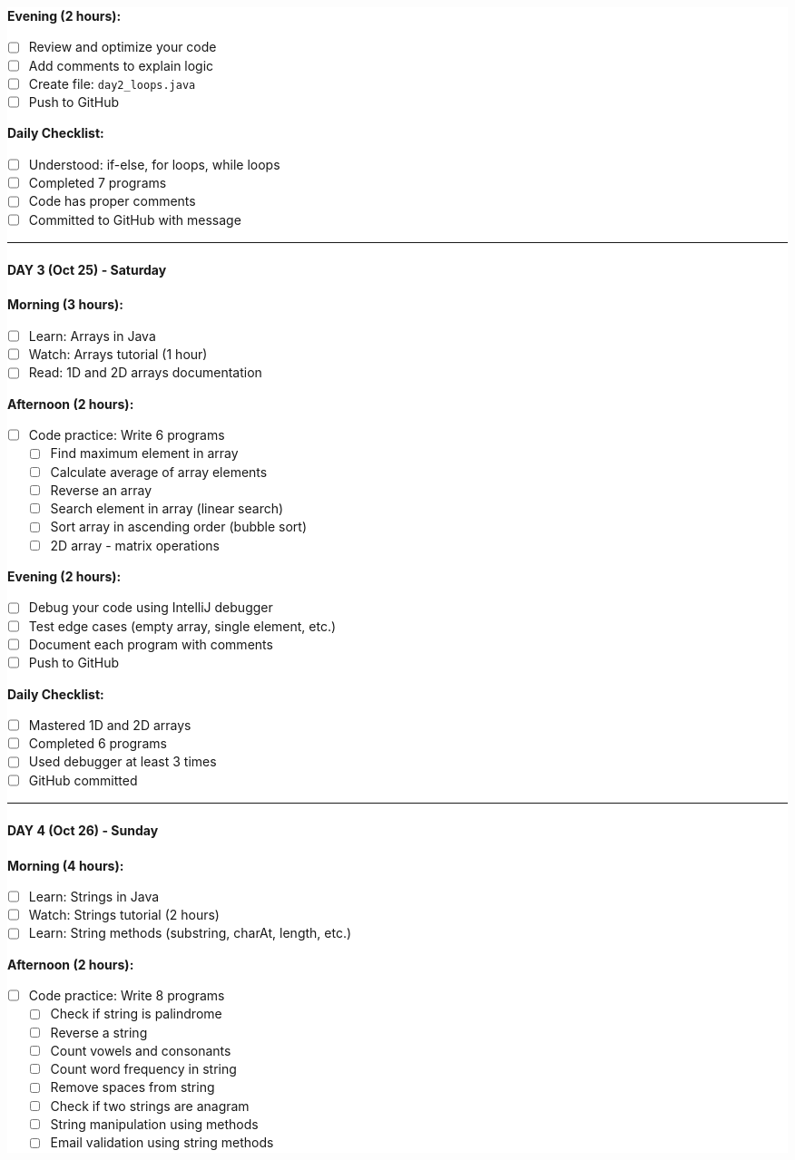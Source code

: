 **Evening (2 hours):**
- [ ] Review and optimize your code
- [ ] Add comments to explain logic
- [ ] Create file: `day2_loops.java`
- [ ] Push to GitHub

**Daily Checklist:**
- [ ] Understood: if-else, for loops, while loops
- [ ] Completed 7 programs
- [ ] Code has proper comments
- [ ] Committed to GitHub with message

---

#### **DAY 3 (Oct 25) - Saturday**
**Morning (3 hours):**
- [ ] Learn: Arrays in Java
- [ ] Watch: Arrays tutorial (1 hour)
- [ ] Read: 1D and 2D arrays documentation

**Afternoon (2 hours):**
- [ ] Code practice: Write 6 programs
  - [ ] Find maximum element in array
  - [ ] Calculate average of array elements
  - [ ] Reverse an array
  - [ ] Search element in array (linear search)
  - [ ] Sort array in ascending order (bubble sort)
  - [ ] 2D array - matrix operations

**Evening (2 hours):**
- [ ] Debug your code using IntelliJ debugger
- [ ] Test edge cases (empty array, single element, etc.)
- [ ] Document each program with comments
- [ ] Push to GitHub

**Daily Checklist:**
- [ ] Mastered 1D and 2D arrays
- [ ] Completed 6 programs
- [ ] Used debugger at least 3 times
- [ ] GitHub committed

---

#### **DAY 4 (Oct 26) - Sunday**
**Morning (4 hours):**
- [ ] Learn: Strings in Java
- [ ] Watch: Strings tutorial (2 hours)
- [ ] Learn: String methods (substring, charAt, length, etc.)

**Afternoon (2 hours):**
- [ ] Code practice: Write 8 programs
  - [ ] Check if string is palindrome
  - [ ] Reverse a string
  - [ ] Count vowels and consonants
  - [ ] Count word frequency in string
  - [ ] Remove spaces from string
  - [ ] Check if two strings are anagram
  - [ ] String manipulation using methods
  - [ ] Email validation using string methods
